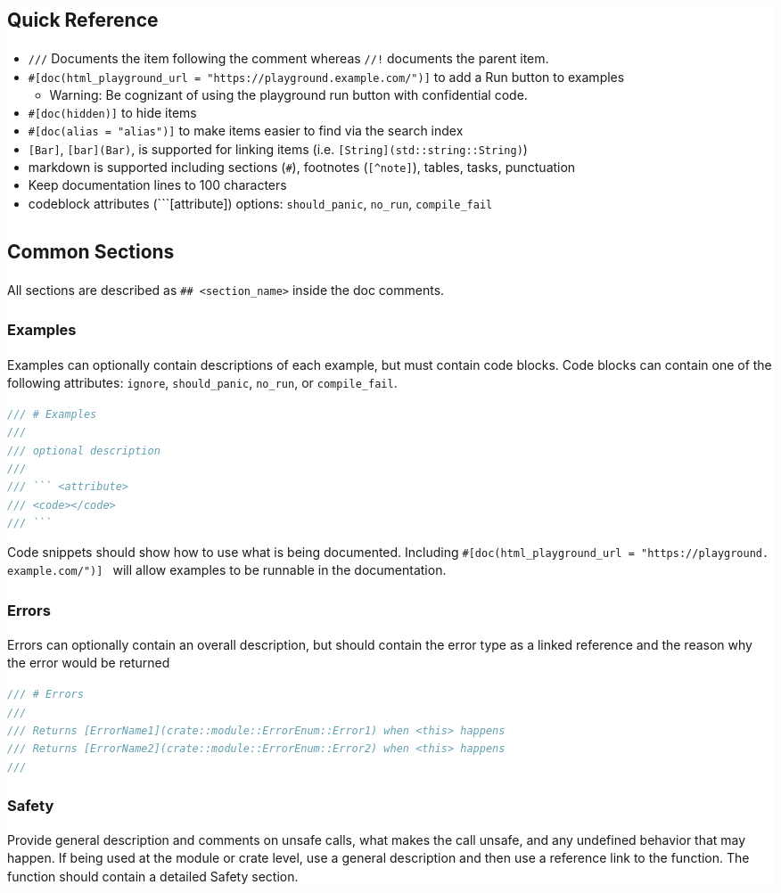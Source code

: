 ## Quick Reference

- `///` Documents the item following the comment whereas `//!` documents the parent item.
- `#[doc(html_playground_url = "https://playground.example.com/")]` to add a Run button to examples
  - Warning: Be cognizant of using the playground run button with confidential code.
- `#[doc(hidden)]` to hide items
- `#[doc(alias = "alias")]` to make items easier to find via the search index
- `[Bar]`, `[bar](Bar)`, is supported for linking items (i.e. `[String](std::string::String)`)
- markdown is supported including sections (`#`), footnotes (`[^note]`), tables, tasks, punctuation
- Keep documentation lines to 100 characters
- codeblock attributes (\`\`\`[attribute]) options: `should_panic`, `no_run`, `compile_fail`

## Common Sections

All sections are described as `## <section_name>` inside the doc comments.

### Examples

Examples can optionally contain descriptions of each example, but must contain code blocks.
Code blocks can contain one of the following attributes: `ignore`, `should_panic`, `no_run`, or
`compile_fail`.

``` rust
/// # Examples
/// 
/// optional description
/// 
/// ``` <attribute>
/// <code></code>
/// ```
```

Code snippets should show how to use what is being documented.
Including `#[doc(html_playground_url = "https://playground.example.com/")]
` will allow examples to be runnable in the documentation.

### Errors

Errors can optionally contain an overall description, but should contain the error type as a
linked reference and the reason why the error would be returned

``` rust
/// # Errors
/// 
/// Returns [ErrorName1](crate::module::ErrorEnum::Error1) when <this> happens
/// Returns [ErrorName2](crate::module::ErrorEnum::Error2) when <this> happens
/// 
```

### Safety

Provide general description and comments on unsafe calls, what makes the call unsafe, and any
undefined behavior that may happen. If being used at the module or crate level, use a general
description and then use a reference link to the function. The function should contain a detailed
Safety section.

